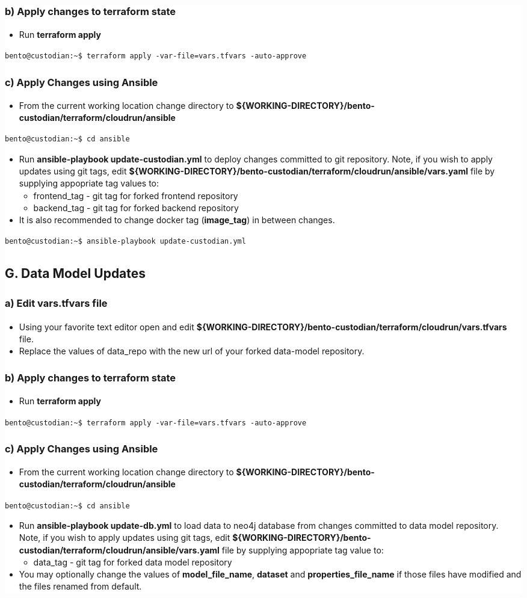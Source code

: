 
### b) Apply changes to terraform state

* Run **terraform apply**

```
bento@custodian:~$ terraform apply -var-file=vars.tfvars -auto-approve
```

### c) Apply Changes using Ansible
* From the current working location change directory to **${WORKING-DIRECTORY}/bento-custodian/terraform/cloudrun/ansible**

```
bento@custodian:~$ cd ansible
```

* Run **ansible-playbook update-custodian.yml** to deploy changes committed to git repository. Note, if you wish to apply updates using git tags, edit **${WORKING-DIRECTORY}/bento-custodian/terraform/cloudrun/ansible/vars.yaml** file by supplying appopriate tag values to:
	* frontend_tag - git tag for forked frontend repository
	* backend_tag - git tag for forked backend repository
* It is also recommended to change docker tag (**image_tag**) in between changes.

```
bento@custodian:~$ ansible-playbook update-custodian.yml
```


## G. Data Model Updates

### a) Edit  vars.tfvars file
*  Using your favorite text editor open and edit **${WORKING-DIRECTORY}/bento-custodian/terraform/cloudrun/vars.tfvars** file.
*  Replace the values of data_repo with the new url of your forked data-model repository.

### b) Apply changes to terraform state

* Run **terraform apply**

```
bento@custodian:~$ terraform apply -var-file=vars.tfvars -auto-approve
```
### c) Apply Changes using Ansible
* From the current working location change directory to **${WORKING-DIRECTORY}/bento-custodian/terraform/cloudrun/ansible**

```
bento@custodian:~$ cd ansible
```

* Run **ansible-playbook update-db.yml** to load data to neo4j database from changes committed to data model repository. Note, if you wish to apply updates using git tags, edit **${WORKING-DIRECTORY}/bento-custodian/terraform/cloudrun/ansible/vars.yaml** file by supplying appopriate tag value to:
	* data_tag - git tag for forked data model repository
* You may optionally change the values of **model_file_name**, **dataset** and **properties_file_name** if those files have modified and the files renamed from default.
